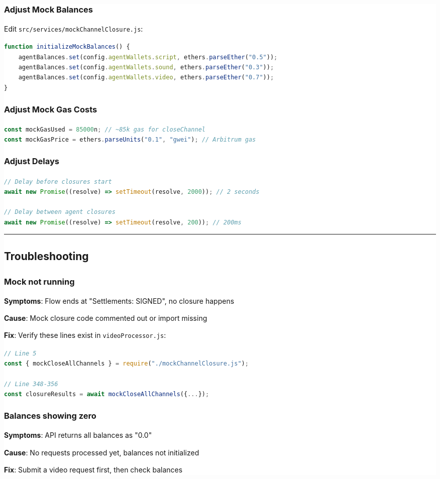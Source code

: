### Adjust Mock Balances

Edit `src/services/mockChannelClosure.js`:

```javascript
function initializeMockBalances() {
	agentBalances.set(config.agentWallets.script, ethers.parseEther("0.5"));
	agentBalances.set(config.agentWallets.sound, ethers.parseEther("0.3"));
	agentBalances.set(config.agentWallets.video, ethers.parseEther("0.7"));
}
```

### Adjust Mock Gas Costs

```javascript
const mockGasUsed = 85000n; // ~85k gas for closeChannel
const mockGasPrice = ethers.parseUnits("0.1", "gwei"); // Arbitrum gas
```

### Adjust Delays

```javascript
// Delay before closures start
await new Promise((resolve) => setTimeout(resolve, 2000)); // 2 seconds

// Delay between agent closures
await new Promise((resolve) => setTimeout(resolve, 200)); // 200ms
```

---

## Troubleshooting

### Mock not running

**Symptoms**: Flow ends at "Settlements: SIGNED", no closure happens

**Cause**: Mock closure code commented out or import missing

**Fix**: Verify these lines exist in `videoProcessor.js`:

```javascript
// Line 5
const { mockCloseAllChannels } = require("./mockChannelClosure.js");

// Line 348-356
const closureResults = await mockCloseAllChannels({...});
```

### Balances showing zero

**Symptoms**: API returns all balances as "0.0"

**Cause**: No requests processed yet, balances not initialized

**Fix**: Submit a video request first, then check balances
